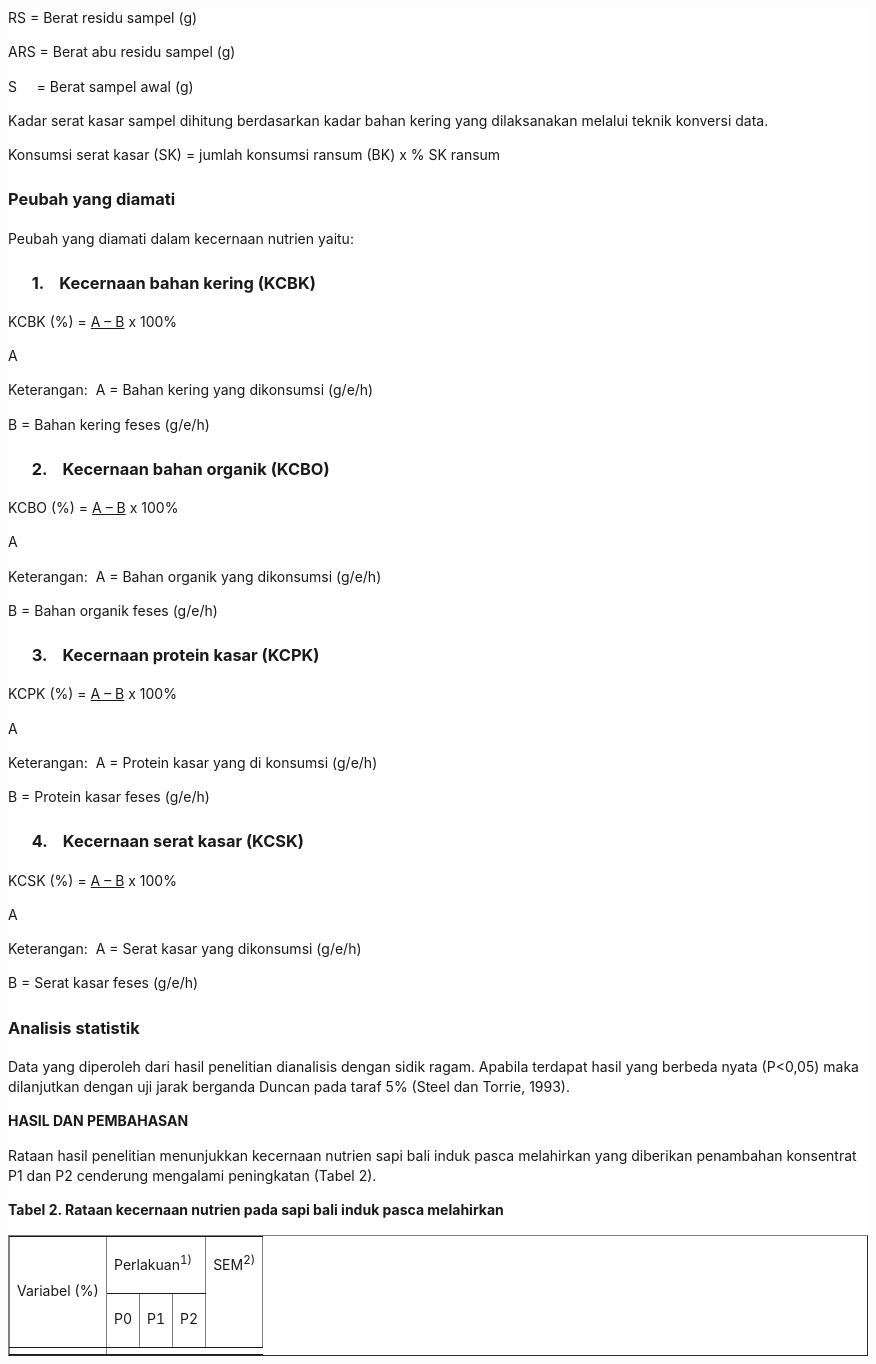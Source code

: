 <p><span class="font9">RS = Berat residu sampel (g)</span></p>
<p><span class="font9">ARS = Berat abu residu sampel (g)</span></p>
<p><span class="font9">S &nbsp;&nbsp;&nbsp;&nbsp;= Berat sampel awal (g)</span></p>
<p><span class="font9">Kadar serat kasar sampel dihitung berdasarkan kadar bahan kering yang dilaksanakan melalui teknik konversi data.</span></p>
<p><span class="font8">Konsumsi serat kasar (SK) = jumlah konsumsi ransum (BK) x % SK ransum</span></p>
<h3><a name="bookmark39"></a><span class="font9" style="font-weight:bold;"><a name="bookmark40"></a>Peubah yang diamati</span></h3>
<p><span class="font9">Peubah yang diamati dalam kecernaan nutrien yaitu:</span></p>
<ul style="list-style:none;"><li>
<h3><a name="bookmark41"></a><span class="font9" style="font-weight:bold;"><a name="bookmark42"></a>1. &nbsp;&nbsp;&nbsp;Kecernaan bahan kering (KCBK)</span></h3></li></ul>
<p><span class="font9">KCBK (%) = </span><span class="font9" style="text-decoration:underline;">A – B</span><span class="font9"> x 100%</span></p>
<p><span class="font8">A</span></p>
<p><span class="font9">Keterangan: &nbsp;A = Bahan kering yang dikonsumsi (g/e/h)</span></p>
<p><span class="font8">B = Bahan kering feses (g/e/h)</span></p>
<ul style="list-style:none;"><li>
<h3><a name="bookmark43"></a><span class="font9" style="font-weight:bold;"><a name="bookmark44"></a>2. &nbsp;&nbsp;&nbsp;Kecernaan bahan organik (KCBO)</span></h3></li></ul>
<p><span class="font9">KCBO (%) = </span><span class="font9" style="text-decoration:underline;">A – B</span><span class="font9"> x 100%</span></p>
<p><span class="font8">A</span></p>
<p><span class="font9">Keterangan: &nbsp;A = Bahan organik yang dikonsumsi (g/e/h)</span></p>
<p><span class="font9">B = Bahan organik feses (g/e/h)</span></p>
<ul style="list-style:none;"><li>
<h3><a name="bookmark45"></a><span class="font9" style="font-weight:bold;"><a name="bookmark46"></a>3. &nbsp;&nbsp;&nbsp;Kecernaan protein kasar (KCPK)</span></h3></li></ul>
<p><span class="font9">KCPK (%) = </span><span class="font9" style="text-decoration:underline;">A – B</span><span class="font9"> x 100%</span></p>
<p><span class="font9">A</span></p>
<p><span class="font9">Keterangan: &nbsp;A = Protein kasar yang di konsumsi (g/e/h)</span></p>
<p><span class="font9">B = Protein kasar feses (g/e/h)</span></p>
<ul style="list-style:none;"><li>
<h3><a name="bookmark47"></a><span class="font9" style="font-weight:bold;"><a name="bookmark48"></a>4. &nbsp;&nbsp;&nbsp;Kecernaan serat kasar (KCSK)</span></h3></li></ul>
<p><span class="font9">KCSK (%) = </span><span class="font9" style="text-decoration:underline;">A – B</span><span class="font9"> x 100%</span></p>
<p><span class="font9">A</span></p>
<p><span class="font9">Keterangan: &nbsp;A = Serat kasar yang dikonsumsi (g/e/h)</span></p>
<p><span class="font9">B = Serat kasar feses (g/e/h)</span></p>
<h3><a name="bookmark49"></a><span class="font9" style="font-weight:bold;"><a name="bookmark50"></a>Analisis statistik</span></h3>
<p><span class="font8">Data yang diperoleh dari hasil penelitian dianalisis dengan sidik ragam. Apabila terdapat hasil yang berbeda nyata (P&lt;0,05) maka dilanjutkan dengan uji jarak berganda Duncan pada taraf 5% (Steel dan Torrie, 1993).</span></p>
<p><span class="font8" style="font-weight:bold;">HASIL DAN PEMBAHASAN</span></p>
<p><span class="font8">Rataan hasil penelitian menunjukkan kecernaan nutrien sapi bali induk pasca melahirkan yang diberikan penambahan konsentrat P1 dan P2 cenderung mengalami peningkatan (Tabel 2).</span></p>
<p><span class="font8" style="font-weight:bold;">Tabel 2. Rataan kecernaan nutrien pada sapi bali induk pasca melahirkan</span></p>
<table border="1">
<tr><td rowspan="2" style="vertical-align:middle;">
<p><span class="font8">Variabel (%)</span></p></td><td colspan="3" style="vertical-align:top;">
<p><span class="font8">Perlakuan<sup>1)</sup></span></p></td><td rowspan="2" style="vertical-align:top;">
<p><span class="font8">SEM<sup>2)</sup></span></p></td></tr>
<tr><td style="vertical-align:top;">
<p><span class="font8">P0</span></p></td><td style="vertical-align:top;">
<p><span class="font8">P1</span></p></td><td style="vertical-align:top;">
<p><span class="font8">P2</span></p></td></tr>
<tr><td style="vertical-align:top;">